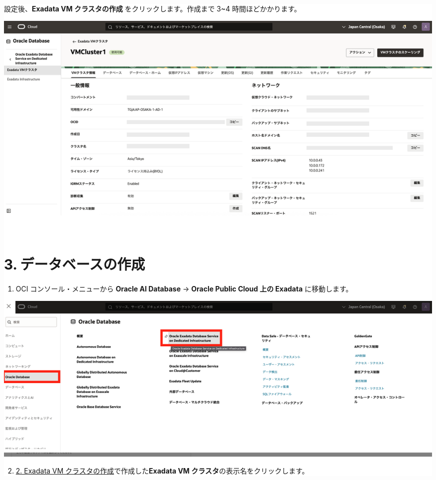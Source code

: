 設定後、**Exadata VM クラスタの作成** をクリックします。作成まで 3~4 時間ほどかかります。

![](exadbd101-14.png)

<BR>

# 3. **データベースの作成**

1. OCI コンソール・メニューから **Oracle AI Database** → **Oracle Public Cloud 上の Exadata** に移動します。

![](exadbd101-15.png)

2. [2. Exadata VM クラスタの作成](#2-exadata-vmクラスタの作成)で作成した**Exadata VM クラスタ**の表示名をクリックします。
